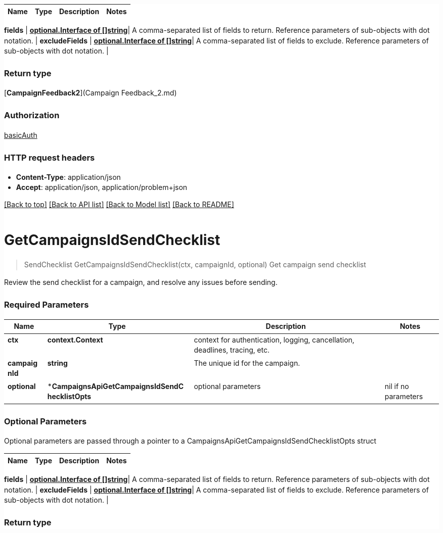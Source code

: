 Name | Type | Description  | Notes
------------- | ------------- | ------------- | -------------


 **fields** | [**optional.Interface of []string**](string.md)| A comma-separated list of fields to return. Reference parameters of sub-objects with dot notation. | 
 **excludeFields** | [**optional.Interface of []string**](string.md)| A comma-separated list of fields to exclude. Reference parameters of sub-objects with dot notation. | 

### Return type

[**CampaignFeedback2**](Campaign Feedback_2.md)

### Authorization

[basicAuth](../README.md#basicAuth)

### HTTP request headers

 - **Content-Type**: application/json
 - **Accept**: application/json, application/problem+json

[[Back to top]](#) [[Back to API list]](../README.md#documentation-for-api-endpoints) [[Back to Model list]](../README.md#documentation-for-models) [[Back to README]](../README.md)

# **GetCampaignsIdSendChecklist**
> SendChecklist GetCampaignsIdSendChecklist(ctx, campaignId, optional)
Get campaign send checklist

Review the send checklist for a campaign, and resolve any issues before sending.

### Required Parameters

Name | Type | Description  | Notes
------------- | ------------- | ------------- | -------------
 **ctx** | **context.Context** | context for authentication, logging, cancellation, deadlines, tracing, etc.
  **campaignId** | **string**| The unique id for the campaign. | 
 **optional** | ***CampaignsApiGetCampaignsIdSendChecklistOpts** | optional parameters | nil if no parameters

### Optional Parameters
Optional parameters are passed through a pointer to a CampaignsApiGetCampaignsIdSendChecklistOpts struct

Name | Type | Description  | Notes
------------- | ------------- | ------------- | -------------

 **fields** | [**optional.Interface of []string**](string.md)| A comma-separated list of fields to return. Reference parameters of sub-objects with dot notation. | 
 **excludeFields** | [**optional.Interface of []string**](string.md)| A comma-separated list of fields to exclude. Reference parameters of sub-objects with dot notation. | 

### Return type
